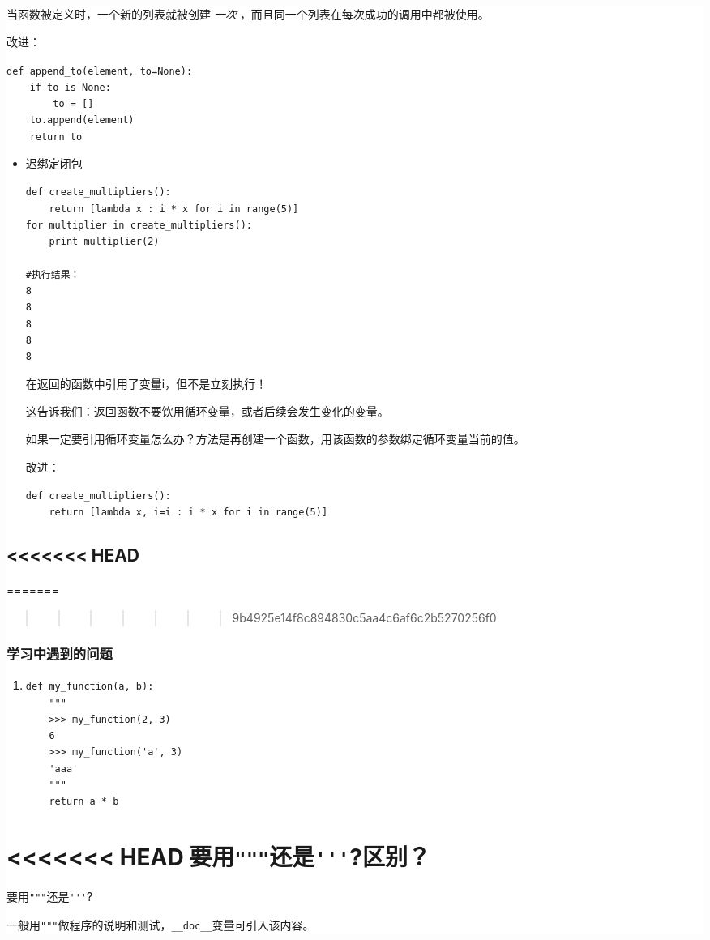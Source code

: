   当函数被定义时，一个新的列表就被创建 *一次* ，而且同一个列表在每次成功的调用中都被使用。

  改进：

  ```
  def append_to(element, to=None):
      if to is None:
          to = []
      to.append(element)
      return to
  ```

+ 迟绑定闭包

  ```
  def create_multipliers():
      return [lambda x : i * x for i in range(5)]
  for multiplier in create_multipliers():
      print multiplier(2)
      
  #执行结果：
  8
  8
  8
  8
  8
  ```

  在返回的函数中引用了变量i，但不是立刻执行！

  这告诉我们：返回函数不要饮用循环变量，或者后续会发生变化的变量。

  如果一定要引用循环变量怎么办？方法是再创建一个函数，用该函数的参数绑定循环变量当前的值。

  改进：

  ```
  def create_multipliers():
      return [lambda x, i=i : i * x for i in range(5)]
  ```

<<<<<<< HEAD
---







=======
>>>>>>> 9b4925e14f8c894830c5aa4c6af6c2b5270256f0


### 学习中遇到的问题

1. ```
   def my_function(a, b):
       """
       >>> my_function(2, 3)
       6
       >>> my_function('a', 3)
       'aaa'
       """
       return a * b
   ```

<<<<<<< HEAD
   要用`"""`还是`'''`?区别？
=======
   要用`"""`还是`'''`?

一般用`"""`做程序的说明和测试，`__doc__`变量可引入该内容。
   ```